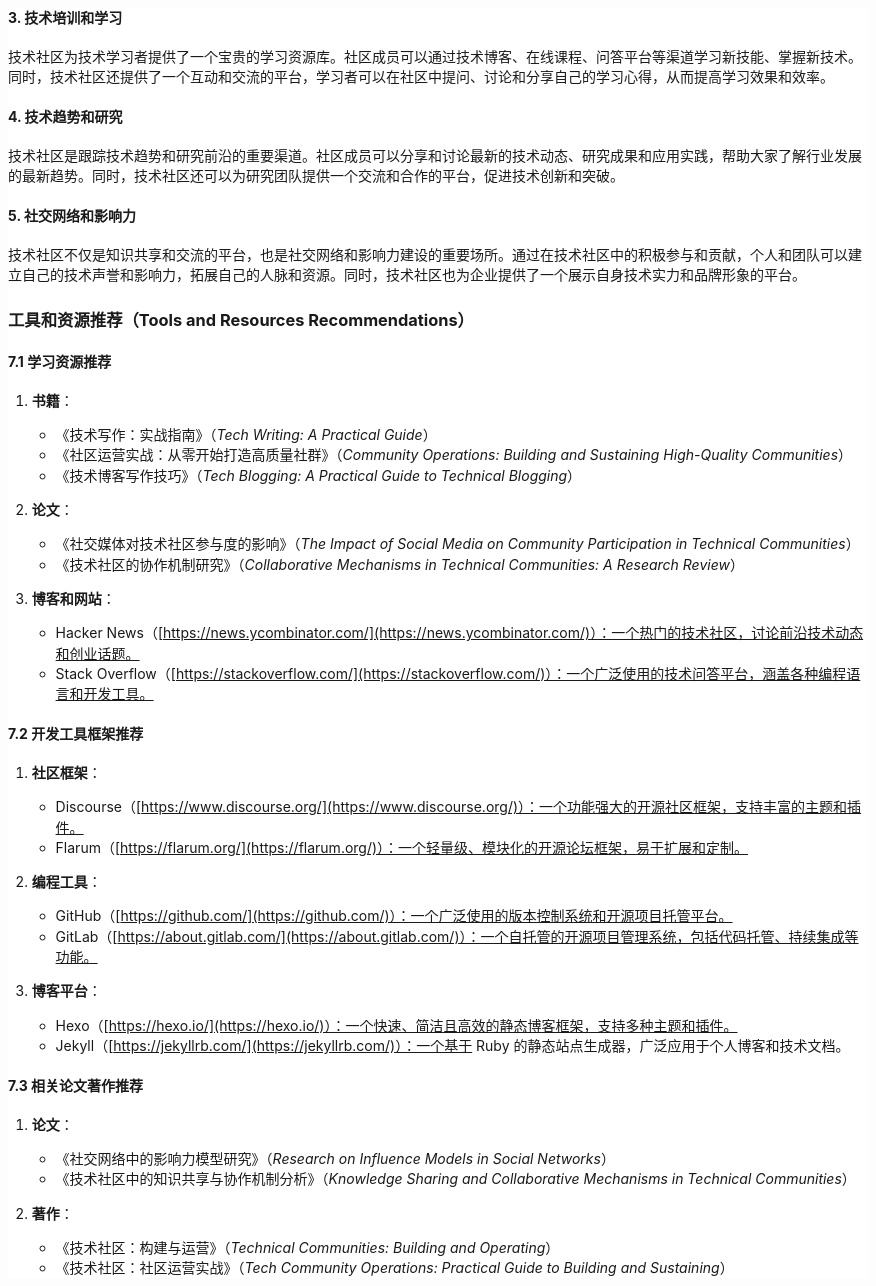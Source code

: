 #### 3. 技术培训和学习

技术社区为技术学习者提供了一个宝贵的学习资源库。社区成员可以通过技术博客、在线课程、问答平台等渠道学习新技能、掌握新技术。同时，技术社区还提供了一个互动和交流的平台，学习者可以在社区中提问、讨论和分享自己的学习心得，从而提高学习效果和效率。

#### 4. 技术趋势和研究

技术社区是跟踪技术趋势和研究前沿的重要渠道。社区成员可以分享和讨论最新的技术动态、研究成果和应用实践，帮助大家了解行业发展的最新趋势。同时，技术社区还可以为研究团队提供一个交流和合作的平台，促进技术创新和突破。

#### 5. 社交网络和影响力

技术社区不仅是知识共享和交流的平台，也是社交网络和影响力建设的重要场所。通过在技术社区中的积极参与和贡献，个人和团队可以建立自己的技术声誉和影响力，拓展自己的人脉和资源。同时，技术社区也为企业提供了一个展示自身技术实力和品牌形象的平台。

### 工具和资源推荐（Tools and Resources Recommendations）

#### 7.1 学习资源推荐

1. **书籍**：
   - 《技术写作：实战指南》（*Tech Writing: A Practical Guide*）
   - 《社区运营实战：从零开始打造高质量社群》（*Community Operations: Building and Sustaining High-Quality Communities*）
   - 《技术博客写作技巧》（*Tech Blogging: A Practical Guide to Technical Blogging*）

2. **论文**：
   - 《社交媒体对技术社区参与度的影响》（*The Impact of Social Media on Community Participation in Technical Communities*）
   - 《技术社区的协作机制研究》（*Collaborative Mechanisms in Technical Communities: A Research Review*）

3. **博客和网站**：
   - Hacker News（[https://news.ycombinator.com/](https://news.ycombinator.com/)）：一个热门的技术社区，讨论前沿技术动态和创业话题。
   - Stack Overflow（[https://stackoverflow.com/](https://stackoverflow.com/)）：一个广泛使用的技术问答平台，涵盖各种编程语言和开发工具。

#### 7.2 开发工具框架推荐

1. **社区框架**：
   - Discourse（[https://www.discourse.org/](https://www.discourse.org/)）：一个功能强大的开源社区框架，支持丰富的主题和插件。
   - Flarum（[https://flarum.org/](https://flarum.org/)）：一个轻量级、模块化的开源论坛框架，易于扩展和定制。

2. **编程工具**：
   - GitHub（[https://github.com/](https://github.com/)）：一个广泛使用的版本控制系统和开源项目托管平台。
   - GitLab（[https://about.gitlab.com/](https://about.gitlab.com/)）：一个自托管的开源项目管理系统，包括代码托管、持续集成等功能。

3. **博客平台**：
   - Hexo（[https://hexo.io/](https://hexo.io/)）：一个快速、简洁且高效的静态博客框架，支持多种主题和插件。
   - Jekyll（[https://jekyllrb.com/](https://jekyllrb.com/)）：一个基于 Ruby 的静态站点生成器，广泛应用于个人博客和技术文档。

#### 7.3 相关论文著作推荐

1. **论文**：
   - 《社交网络中的影响力模型研究》（*Research on Influence Models in Social Networks*）
   - 《技术社区中的知识共享与协作机制分析》（*Knowledge Sharing and Collaborative Mechanisms in Technical Communities*）

2. **著作**：
   - 《技术社区：构建与运营》（*Technical Communities: Building and Operating*）
   - 《技术社区：社区运营实战》（*Tech Community Operations: Practical Guide to Building and Sustaining*）
